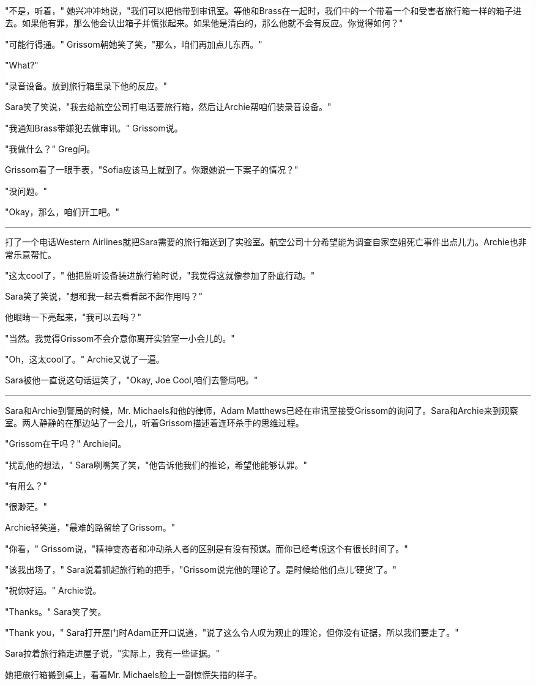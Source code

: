 "不是，听着，" 她兴冲冲地说，"我们可以把他带到审讯室。等他和Brass在一起时，我们中的一个带着一个和受害者旅行箱一样的箱子进去。如果他有罪，那么他会认出箱子并慌张起来。如果他是清白的，那么他就不会有反应。你觉得如何？"

"可能行得通。" Grissom朝她笑了笑，"那么，咱们再加点儿东西。"

"What?"

"录音设备。放到旅行箱里录下他的反应。"

Sara笑了笑说，"我去给航空公司打电话要旅行箱，然后让Archie帮咱们装录音设备。"

"我通知Brass带嫌犯去做审讯。" Grissom说。

"我做什么？" Greg问。

Grissom看了一眼手表，"Sofia应该马上就到了。你跟她说一下案子的情况？"

"没问题。"

"Okay，那么，咱们开工吧。"

*************

打了一个电话Western Airlines就把Sara需要的旅行箱送到了实验室。航空公司十分希望能为调查自家空姐死亡事件出点儿力。Archie也非常乐意帮忙。

"这太cool了，" 他把监听设备装进旅行箱时说，"我觉得这就像参加了卧底行动。"

Sara笑了笑说，"想和我一起去看看起不起作用吗？"

他眼睛一下亮起来，"我可以去吗？"

"当然。我觉得Grissom不会介意你离开实验室一小会儿的。"

"Oh，这太cool了。" Archie又说了一遍。

Sara被他一直说这句话逗笑了，"Okay, Joe Cool,咱们去警局吧。"

*************

Sara和Archie到警局的时候，Mr. Michaels和他的律师，Adam Matthews已经在审讯室接受Grissom的询问了。Sara和Archie来到观察室。两人静静的在那边站了一会儿，听着Grissom描述着连环杀手的思维过程。

"Grissom在干吗？" Archie问。

"扰乱他的想法，" Sara咧嘴笑了笑，"他告诉他我们的推论，希望他能够认罪。"

"有用么？"

"很渺茫。"

Archie轻笑道，"最难的路留给了Grissom。"

"你看，" Grissom说，"精神变态者和冲动杀人者的区别是有没有预谋。而你已经考虑这个有很长时间了。"

"该我出场了，" Sara说着抓起旅行箱的把手，"Grissom说完他的理论了。是时候给他们点儿‘硬货’了。"

"祝你好运。" Archie说。

"Thanks。" Sara笑了笑。

"Thank you，" Sara打开屋门时Adam正开口说道，"说了这么令人叹为观止的理论，但你没有证据，所以我们要走了。"

Sara拉着旅行箱走进屋子说，"实际上，我有一些证据。"

她把旅行箱搬到桌上，看着Mr. Michaels脸上一副惊慌失措的样子。
